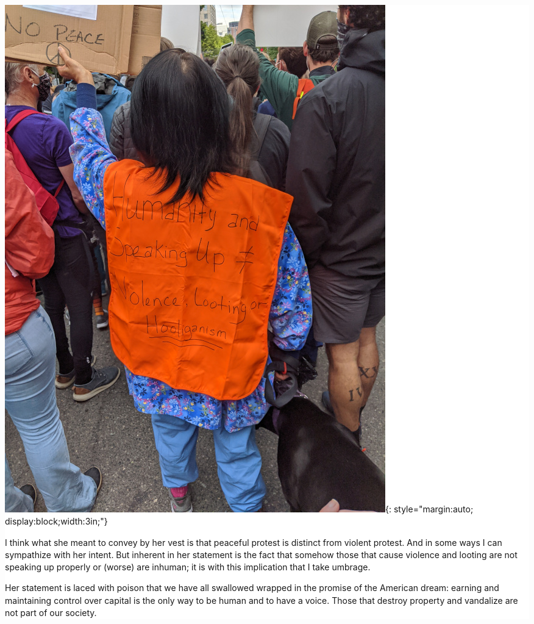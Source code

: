 ![A vest at the healthcare workers march](/assets/images/hooliganism.jpg){: style="margin:auto; display:block;width:3in;"}

I think what she meant to convey by her vest is that peaceful protest is distinct from violent protest. And in some ways I can sympathize with her intent. But inherent in her statement is the fact that somehow those that cause violence and looting are not speaking up properly or (worse) are inhuman; it is with this implication that I take umbrage.

Her statement is laced with poison that we have all swallowed wrapped in the promise of the American dream: earning and maintaining control over capital is the only way to be human and to have a voice. Those that destroy property and vandalize are not part of our society. 
